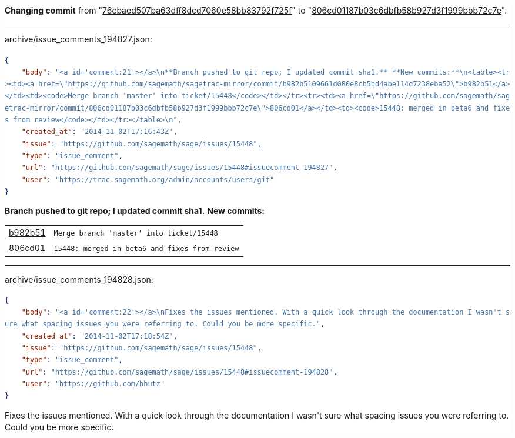 **Changing commit** from "[76cbaed507ba63dff8dcd7060e58bb83792f725f](https://github.com/sagemath/sagetrac-mirror/commit/76cbaed507ba63dff8dcd7060e58bb83792f725f)" to "[806cd01187b03c6dbfb58b927d3f1999bbb72c7e](https://github.com/sagemath/sagetrac-mirror/commit/806cd01187b03c6dbfb58b927d3f1999bbb72c7e)".



---

archive/issue_comments_194827.json:
```json
{
    "body": "<a id='comment:21'></a>\n**Branch pushed to git repo; I updated commit sha1.** **New commits:**\n<table><tr><td><a href=\"https://github.com/sagemath/sagetrac-mirror/commit/b982b5109661d080e8cb5bd4abe114d7238eba52\">b982b51</a></td><td><code>Merge branch 'master' into ticket/15448</code></td></tr><tr><td><a href=\"https://github.com/sagemath/sagetrac-mirror/commit/806cd01187b03c6dbfb58b927d3f1999bbb72c7e\">806cd01</a></td><td><code>15448: merged in beta6 and fixes from review</code></td></tr></table>\n",
    "created_at": "2014-11-02T17:16:43Z",
    "issue": "https://github.com/sagemath/sage/issues/15448",
    "type": "issue_comment",
    "url": "https://github.com/sagemath/sage/issues/15448#issuecomment-194827",
    "user": "https://trac.sagemath.org/admin/accounts/users/git"
}
```

<a id='comment:21'></a>
**Branch pushed to git repo; I updated commit sha1.** **New commits:**
<table><tr><td><a href="https://github.com/sagemath/sagetrac-mirror/commit/b982b5109661d080e8cb5bd4abe114d7238eba52">b982b51</a></td><td><code>Merge branch 'master' into ticket/15448</code></td></tr><tr><td><a href="https://github.com/sagemath/sagetrac-mirror/commit/806cd01187b03c6dbfb58b927d3f1999bbb72c7e">806cd01</a></td><td><code>15448: merged in beta6 and fixes from review</code></td></tr></table>




---

archive/issue_comments_194828.json:
```json
{
    "body": "<a id='comment:22'></a>\nFixes the issues mentioned. With a quick look through the documentation I wasn't sure what spacing issues you were referring to. Could you be more specific.",
    "created_at": "2014-11-02T17:18:54Z",
    "issue": "https://github.com/sagemath/sage/issues/15448",
    "type": "issue_comment",
    "url": "https://github.com/sagemath/sage/issues/15448#issuecomment-194828",
    "user": "https://github.com/bhutz"
}
```

<a id='comment:22'></a>
Fixes the issues mentioned. With a quick look through the documentation I wasn't sure what spacing issues you were referring to. Could you be more specific.

